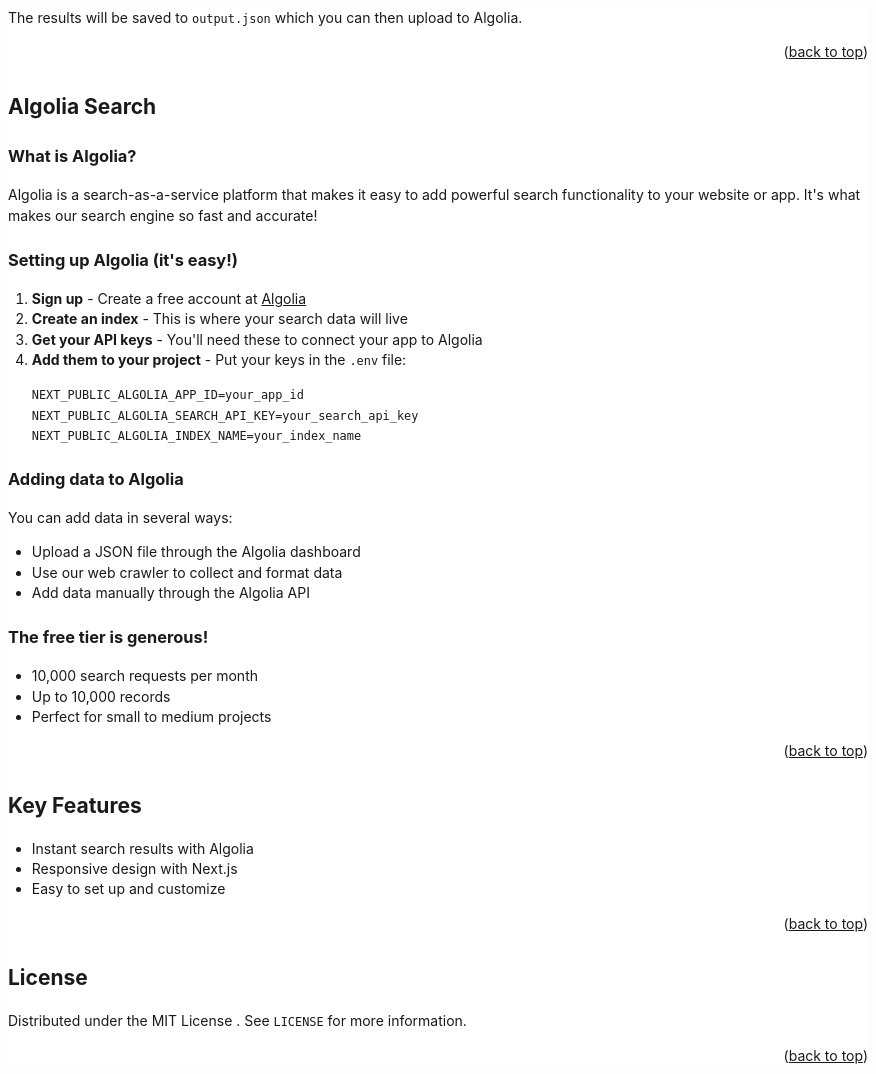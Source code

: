 The results will be saved to `output.json` which you can then upload to Algolia.

<p align="right">(<a href="#readme-top">back to top</a>)</p>

## Algolia Search

### What is Algolia?

Algolia is a search-as-a-service platform that makes it easy to add powerful search functionality to your website or app. It's what makes our search engine so fast and accurate!

### Setting up Algolia (it's easy!)

1. **Sign up** - Create a free account at [Algolia](https://www.algolia.com/)
2. **Create an index** - This is where your search data will live
3. **Get your API keys** - You'll need these to connect your app to Algolia
4. **Add them to your project** - Put your keys in the `.env` file:
   ```
   NEXT_PUBLIC_ALGOLIA_APP_ID=your_app_id
   NEXT_PUBLIC_ALGOLIA_SEARCH_API_KEY=your_search_api_key
   NEXT_PUBLIC_ALGOLIA_INDEX_NAME=your_index_name
   ```

### Adding data to Algolia

You can add data in several ways:

- Upload a JSON file through the Algolia dashboard
- Use our web crawler to collect and format data
- Add data manually through the Algolia API

### The free tier is generous!

- 10,000 search requests per month
- Up to 10,000 records
- Perfect for small to medium projects

<p align="right">(<a href="#readme-top">back to top</a>)</p>

## Key Features

- Instant search results with Algolia
- Responsive design with Next.js
- Easy to set up and customize

<p align="right">(<a href="#readme-top">back to top</a>)</p>



## License

Distributed under the MIT License . See `LICENSE` for more information.

<p align="right">(<a href="#readme-top">back to top</a>)</p>
